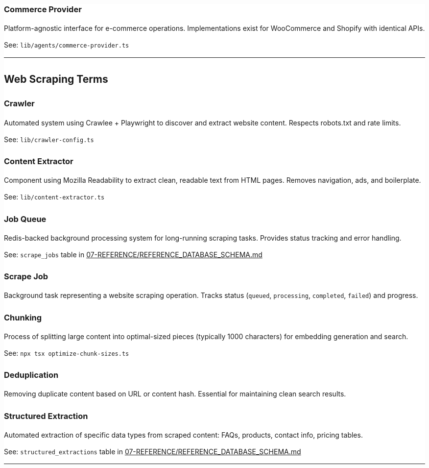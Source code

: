 ### Commerce Provider
Platform-agnostic interface for e-commerce operations. Implementations exist for WooCommerce and Shopify with identical APIs.

See: `lib/agents/commerce-provider.ts`

---

## Web Scraping Terms

### Crawler
Automated system using Crawlee + Playwright to discover and extract website content. Respects robots.txt and rate limits.

See: `lib/crawler-config.ts`

### Content Extractor
Component using Mozilla Readability to extract clean, readable text from HTML pages. Removes navigation, ads, and boilerplate.

See: `lib/content-extractor.ts`

### Job Queue
Redis-backed background processing system for long-running scraping tasks. Provides status tracking and error handling.

See: `scrape_jobs` table in [07-REFERENCE/REFERENCE_DATABASE_SCHEMA.md](docs/07-REFERENCE/REFERENCE_DATABASE_SCHEMA.md)

### Scrape Job
Background task representing a website scraping operation. Tracks status (`queued`, `processing`, `completed`, `failed`) and progress.

### Chunking
Process of splitting large content into optimal-sized pieces (typically 1000 characters) for embedding generation and search.

See: `npx tsx optimize-chunk-sizes.ts`

### Deduplication
Removing duplicate content based on URL or content hash. Essential for maintaining clean search results.

### Structured Extraction
Automated extraction of specific data types from scraped content: FAQs, products, contact info, pricing tables.

See: `structured_extractions` table in [07-REFERENCE/REFERENCE_DATABASE_SCHEMA.md](docs/07-REFERENCE/REFERENCE_DATABASE_SCHEMA.md)

---
